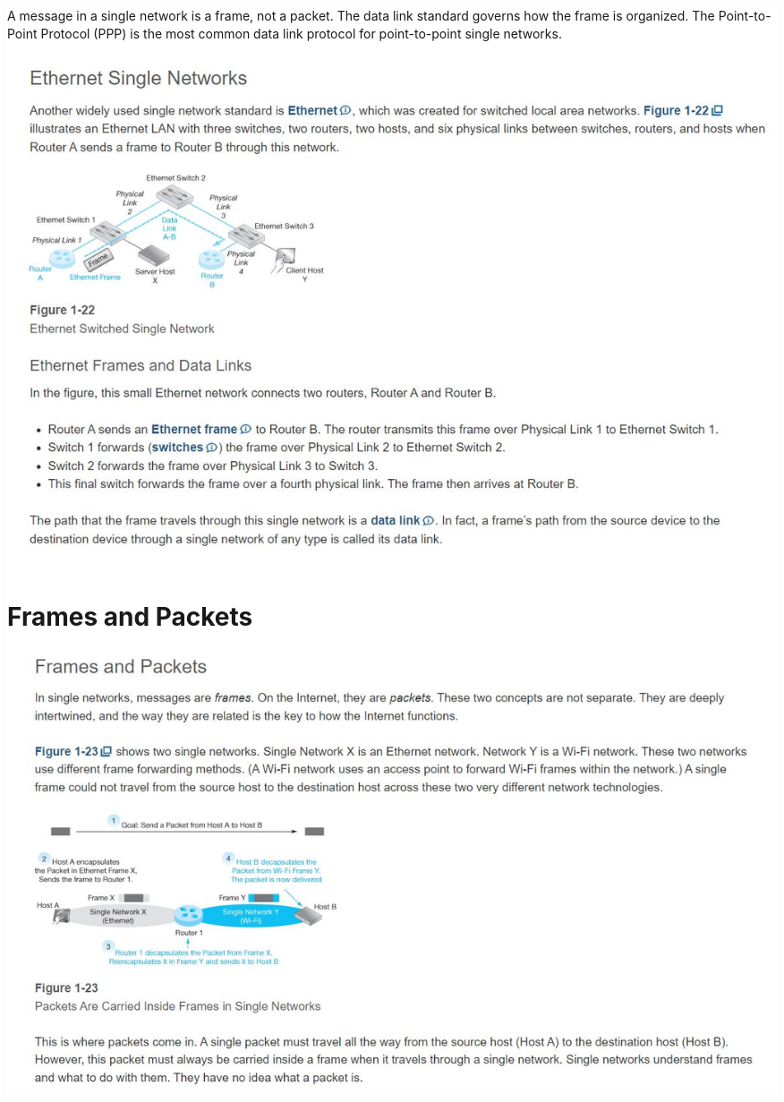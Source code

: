 A message in a single network is a frame, not a packet.
The data link standard governs how the frame is organized.
The Point-to-Point Protocol (PPP)  is the most common data link protocol for point-to-point single networks.

![](img/ch1_12.JPG)

# Frames and Packets
![](img/ch1_13.JPG)
